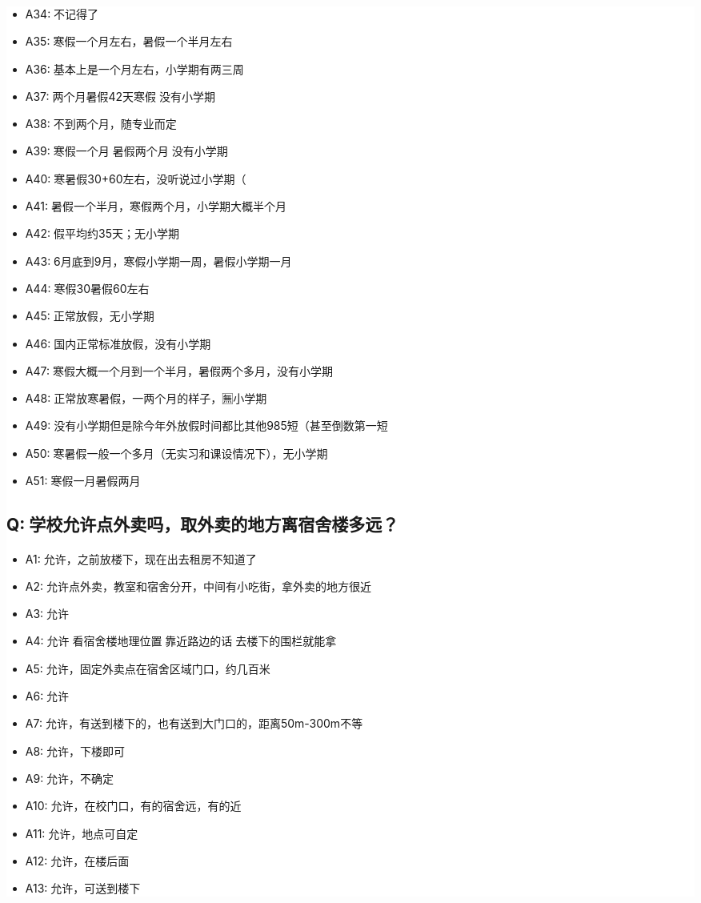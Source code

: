- A34: 不记得了

- A35: 寒假一个月左右，暑假一个半月左右

- A36: 基本上是一个月左右，小学期有两三周

- A37: 两个月暑假42天寒假 没有小学期

- A38: 不到两个月，随专业而定

- A39: 寒假一个月 暑假两个月 没有小学期

- A40: 寒暑假30+60左右，没听说过小学期（

- A41: 暑假一个半月，寒假两个月，小学期大概半个月

- A42: 假平均约35天；无小学期

- A43: 6月底到9月，寒假小学期一周，暑假小学期一月

- A44: 寒假30暑假60左右

- A45: 正常放假，无小学期

- A46: 国内正常标准放假，没有小学期

- A47: 寒假大概一个月到一个半月，暑假两个多月，没有小学期

- A48: 正常放寒暑假，一两个月的样子，🈚小学期

- A49: 没有小学期但是除今年外放假时间都比其他985短（甚至倒数第一短

- A50: 寒暑假一般一个多月（无实习和课设情况下），无小学期

- A51: 寒假一月暑假两月

## Q: 学校允许点外卖吗，取外卖的地方离宿舍楼多远？

- A1: 允许，之前放楼下，现在出去租房不知道了

- A2: 允许点外卖，教室和宿舍分开，中间有小吃街，拿外卖的地方很近

- A3: 允许

- A4: 允许 看宿舍楼地理位置 靠近路边的话 去楼下的围栏就能拿

- A5: 允许，固定外卖点在宿舍区域门口，约几百米

- A6: 允许

- A7: 允许，有送到楼下的，也有送到大门口的，距离50m-300m不等

- A8: 允许，下楼即可

- A9: 允许，不确定

- A10: 允许，在校门口，有的宿舍远，有的近

- A11: 允许，地点可自定

- A12: 允许，在楼后面

- A13: 允许，可送到楼下
